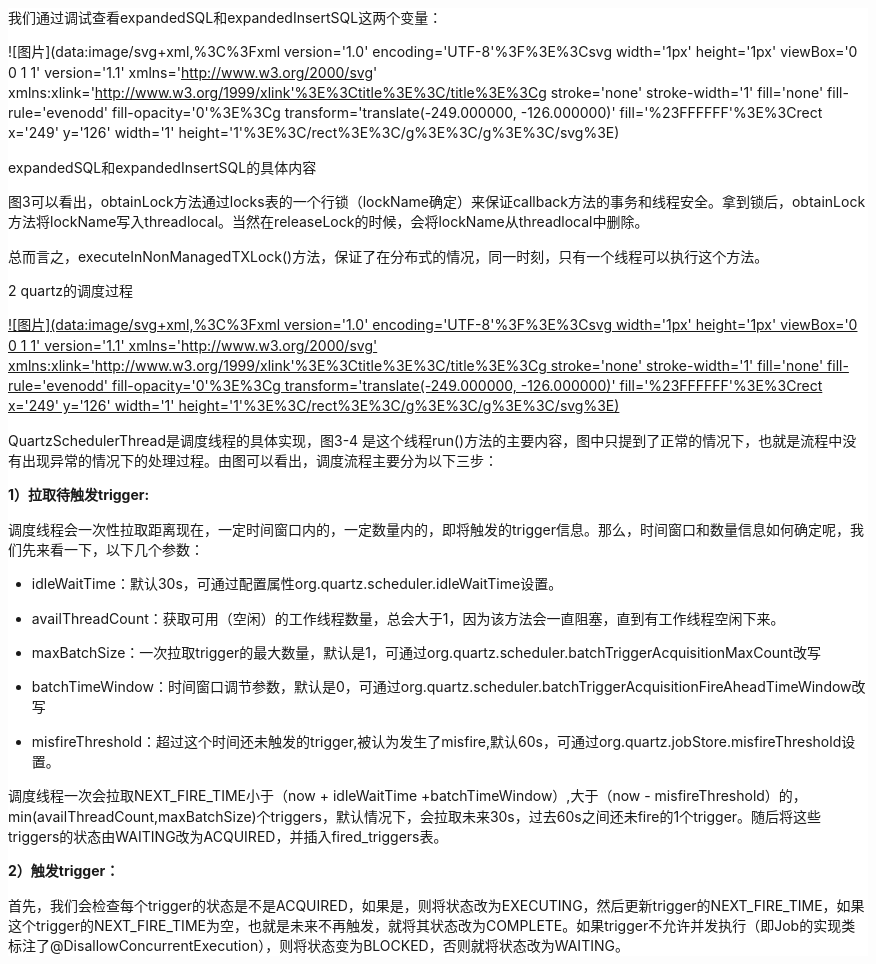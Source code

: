   

我们通过调试查看expandedSQL和expandedInsertSQL这两个变量：

  

![图片](data:image/svg+xml,%3C%3Fxml version='1.0' encoding='UTF-8'%3F%3E%3Csvg width='1px' height='1px' viewBox='0 0 1 1' version='1.1' xmlns='http://www.w3.org/2000/svg' xmlns:xlink='http://www.w3.org/1999/xlink'%3E%3Ctitle%3E%3C/title%3E%3Cg stroke='none' stroke-width='1' fill='none' fill-rule='evenodd' fill-opacity='0'%3E%3Cg transform='translate(-249.000000, -126.000000)' fill='%23FFFFFF'%3E%3Crect x='249' y='126' width='1' height='1'%3E%3C/rect%3E%3C/g%3E%3C/g%3E%3C/svg%3E)

expandedSQL和expandedInsertSQL的具体内容

  

图3可以看出，obtainLock方法通过locks表的一个行锁（lockName确定）来保证callback方法的事务和线程安全。拿到锁后，obtainLock方法将lockName写入threadlocal。当然在releaseLock的时候，会将lockName从threadlocal中删除。

  

总而言之，executeInNonManagedTXLock()方法，保证了在分布式的情况，同一时刻，只有一个线程可以执行这个方法。

  

2 quartz的调度过程

  

[![图片](data:image/svg+xml,%3C%3Fxml version='1.0' encoding='UTF-8'%3F%3E%3Csvg width='1px' height='1px' viewBox='0 0 1 1' version='1.1' xmlns='http://www.w3.org/2000/svg' xmlns:xlink='http://www.w3.org/1999/xlink'%3E%3Ctitle%3E%3C/title%3E%3Cg stroke='none' stroke-width='1' fill='none' fill-rule='evenodd' fill-opacity='0'%3E%3Cg transform='translate(-249.000000, -126.000000)' fill='%23FFFFFF'%3E%3Crect x='249' y='126' width='1' height='1'%3E%3C/rect%3E%3C/g%3E%3C/g%3E%3C/svg%3E)](http://mp.weixin.qq.com/s?__biz=MzIzMzgxOTQ5NA==&mid=2247561991&idx=3&sn=dc297b222a4e86e7c6e361357061e607&chksm=e8fc6f0edf8be61801b29fc49fe01befd6e2c9796f8b4314917c87f8adbbc6be65fc6f159e8c&scene=21#wechat_redirect)

QuartzSchedulerThread是调度线程的具体实现，图3-4 是这个线程run()方法的主要内容，图中只提到了正常的情况下，也就是流程中没有出现异常的情况下的处理过程。由图可以看出，调度流程主要分为以下三步：

  

**1）拉取待触发trigger:**

调度线程会一次性拉取距离现在，一定时间窗口内的，一定数量内的，即将触发的trigger信息。那么，时间窗口和数量信息如何确定呢，我们先来看一下，以下几个参数：

  

- idleWaitTime：默认30s，可通过配置属性org.quartz.scheduler.idleWaitTime设置。
    
- availThreadCount：获取可用（空闲）的工作线程数量，总会大于1，因为该方法会一直阻塞，直到有工作线程空闲下来。
    
- maxBatchSize：一次拉取trigger的最大数量，默认是1，可通过org.quartz.scheduler.batchTriggerAcquisitionMaxCount改写
    
- batchTimeWindow：时间窗口调节参数，默认是0，可通过org.quartz.scheduler.batchTriggerAcquisitionFireAheadTimeWindow改写
    
- misfireThreshold：超过这个时间还未触发的trigger,被认为发生了misfire,默认60s，可通过org.quartz.jobStore.misfireThreshold设置。
    

  

调度线程一次会拉取NEXT_FIRE_TIME小于（now + idleWaitTime +batchTimeWindow）,大于（now - misfireThreshold）的，min(availThreadCount,maxBatchSize)个triggers，默认情况下，会拉取未来30s，过去60s之间还未fire的1个trigger。随后将这些triggers的状态由WAITING改为ACQUIRED，并插入fired_triggers表。

  

**2）触发trigger：**

首先，我们会检查每个trigger的状态是不是ACQUIRED，如果是，则将状态改为EXECUTING，然后更新trigger的NEXT_FIRE_TIME，如果这个trigger的NEXT_FIRE_TIME为空，也就是未来不再触发，就将其状态改为COMPLETE。如果trigger不允许并发执行（即Job的实现类标注了@DisallowConcurrentExecution），则将状态变为BLOCKED，否则就将状态改为WAITING。
